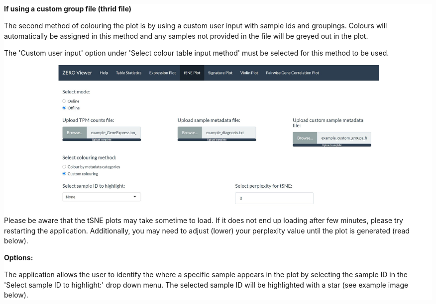 **If using a custom group file (thrid file)**

The second method of colouring the plot is by using a custom user input with sample ids and groupings. Colours will automatically be assigned in this method and any samples not provided in the file will be greyed out in the plot. 

The 'Custom user input' option under 'Select colour table input method' must be selected for this method to be used. 

<img src="Instruction_images/tsne_plot_2.jpg" alt="plot of chunk unnamed-chunk-4" width="75%" style="display: block; margin: auto;" />
 
Please be aware that the tSNE plots may take sometime to load. If it does not end up loading after few minutes, please try restarting the application. Additionally, you may need to adjust (lower) your perplexity value until the plot is generated (read below).

**Options:** 

The application allows the user to identify the where a specific sample appears in the plot by selecting the sample ID in the 'Select sample ID to highlight:' drop down menu. The selected sample ID will be highlighted with a star (see example image below).
